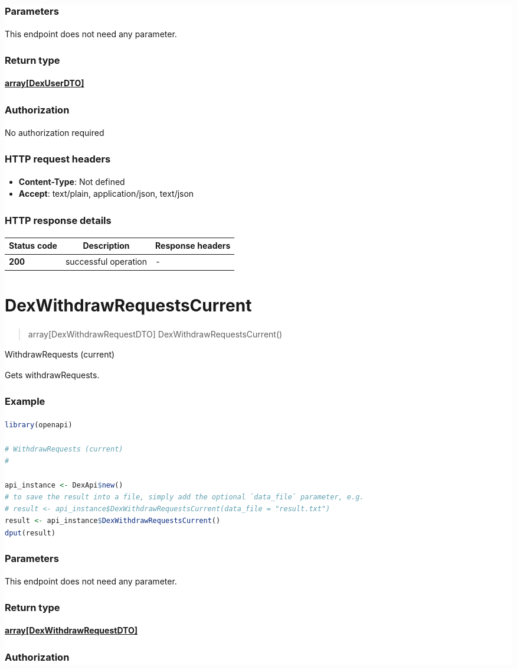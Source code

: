 ### Parameters
This endpoint does not need any parameter.

### Return type

[**array[DexUserDTO]**](Dex.UserDTO.md)

### Authorization

No authorization required

### HTTP request headers

 - **Content-Type**: Not defined
 - **Accept**: text/plain, application/json, text/json

### HTTP response details
| Status code | Description | Response headers |
|-------------|-------------|------------------|
| **200** | successful operation |  -  |

# **DexWithdrawRequestsCurrent**
> array[DexWithdrawRequestDTO] DexWithdrawRequestsCurrent()

WithdrawRequests (current)

Gets withdrawRequests.

### Example
```R
library(openapi)

# WithdrawRequests (current)
#

api_instance <- DexApi$new()
# to save the result into a file, simply add the optional `data_file` parameter, e.g.
# result <- api_instance$DexWithdrawRequestsCurrent(data_file = "result.txt")
result <- api_instance$DexWithdrawRequestsCurrent()
dput(result)
```

### Parameters
This endpoint does not need any parameter.

### Return type

[**array[DexWithdrawRequestDTO]**](Dex.WithdrawRequestDTO.md)

### Authorization
